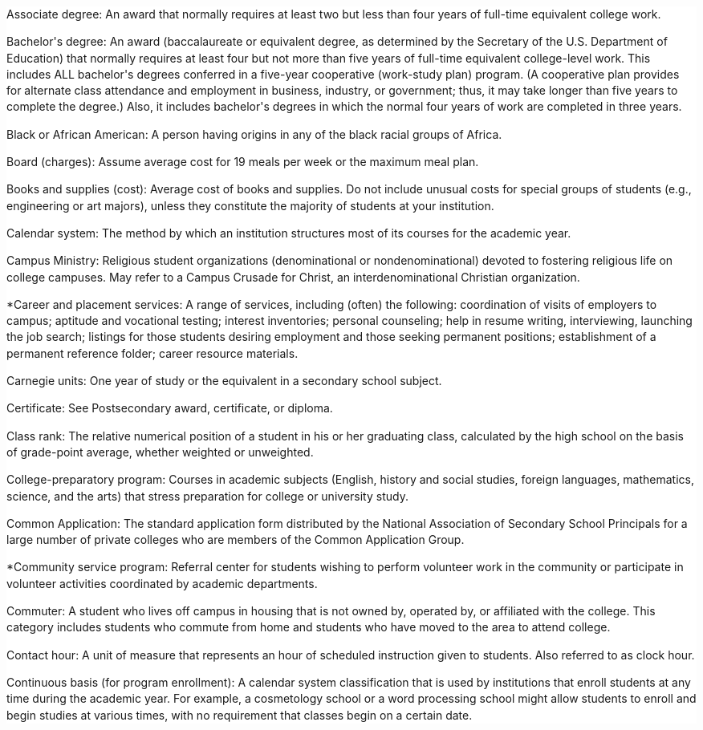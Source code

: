 Associate degree: An award that normally requires at least two but less than four years of full-time equivalent college work.

Bachelor's degree: An award (baccalaureate or equivalent degree, as determined by the Secretary of the U.S. Department of Education) that normally requires at least four but not more than five years of full-time equivalent college-level work. This includes ALL bachelor's degrees conferred in a five-year cooperative (work-study plan) program. (A cooperative plan provides for alternate class attendance and employment in business, industry, or government; thus, it may take longer than five years to complete the degree.) Also, it includes bachelor's degrees in which the normal four years of work are completed in three years.

Black or African American: A person having origins in any of the black racial groups of Africa.

Board (charges): Assume average cost for 19 meals per week or the maximum meal plan.

Books and supplies (cost): Average cost of books and supplies. Do not include unusual costs for special groups of students (e.g., engineering or art majors), unless they constitute the majority of students at your institution.

Calendar system: The method by which an institution structures most of its courses for the academic year.

Campus Ministry: Religious student organizations (denominational or nondenominational) devoted to fostering religious life on college campuses. May refer to a Campus Crusade for Christ, an interdenominational Christian organization.

*Career and placement services: A range of services, including (often) the following: coordination of visits of employers to campus; aptitude and vocational testing; interest inventories; personal counseling; help in resume writing, interviewing, launching the job search; listings for those students desiring employment and those seeking permanent positions; establishment of a permanent reference folder; career resource materials.

Carnegie units: One year of study or the equivalent in a secondary school subject.

Certificate: See Postsecondary award, certificate, or diploma.

Class rank: The relative numerical position of a student in his or her graduating class, calculated by the high school on the basis of grade-point average, whether weighted or unweighted.

College-preparatory program: Courses in academic subjects (English, history and social studies, foreign languages, mathematics, science, and the arts) that stress preparation for college or university study.

Common Application: The standard application form distributed by the National Association of Secondary School Principals for a large number of private colleges who are members of the Common Application Group.

*Community service program: Referral center for students wishing to perform volunteer work in the community or participate in volunteer activities coordinated by academic departments.

Commuter: A student who lives off campus in housing that is not owned by, operated by, or affiliated with the college. This category includes students who commute from home and students who have moved to the area to attend college.

Contact hour: A unit of measure that represents an hour of scheduled instruction given to students. Also referred to as clock hour.

Continuous basis (for program enrollment): A calendar system classification that is used by institutions that enroll students at any time during the academic year. For example, a cosmetology school or a word processing school might allow students to enroll and begin studies at various times, with no requirement that classes begin on a certain date.
